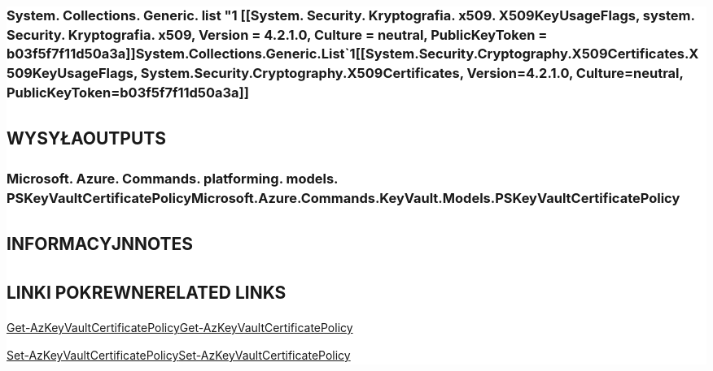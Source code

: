 ### <span data-ttu-id="d512e-196">System. Collections. Generic. list "1 [[System. Security. Kryptografia. x509. X509KeyUsageFlags, system. Security. Kryptografia. x509, Version = 4.2.1.0, Culture = neutral, PublicKeyToken = b03f5f7f11d50a3a]]</span><span class="sxs-lookup"><span data-stu-id="d512e-196">System.Collections.Generic.List\`1[[System.Security.Cryptography.X509Certificates.X509KeyUsageFlags, System.Security.Cryptography.X509Certificates, Version=4.2.1.0, Culture=neutral, PublicKeyToken=b03f5f7f11d50a3a]]</span></span>

## <span data-ttu-id="d512e-197">WYSYŁA</span><span class="sxs-lookup"><span data-stu-id="d512e-197">OUTPUTS</span></span>

### <span data-ttu-id="d512e-198">Microsoft. Azure. Commands. platforming. models. PSKeyVaultCertificatePolicy</span><span class="sxs-lookup"><span data-stu-id="d512e-198">Microsoft.Azure.Commands.KeyVault.Models.PSKeyVaultCertificatePolicy</span></span>

## <span data-ttu-id="d512e-199">INFORMACYJN</span><span class="sxs-lookup"><span data-stu-id="d512e-199">NOTES</span></span>

## <span data-ttu-id="d512e-200">LINKI POKREWNE</span><span class="sxs-lookup"><span data-stu-id="d512e-200">RELATED LINKS</span></span>

[<span data-ttu-id="d512e-201">Get-AzKeyVaultCertificatePolicy</span><span class="sxs-lookup"><span data-stu-id="d512e-201">Get-AzKeyVaultCertificatePolicy</span></span>](./Get-AzKeyVaultCertificatePolicy.md)

[<span data-ttu-id="d512e-202">Set-AzKeyVaultCertificatePolicy</span><span class="sxs-lookup"><span data-stu-id="d512e-202">Set-AzKeyVaultCertificatePolicy</span></span>](./Set-AzKeyVaultCertificatePolicy.md)

